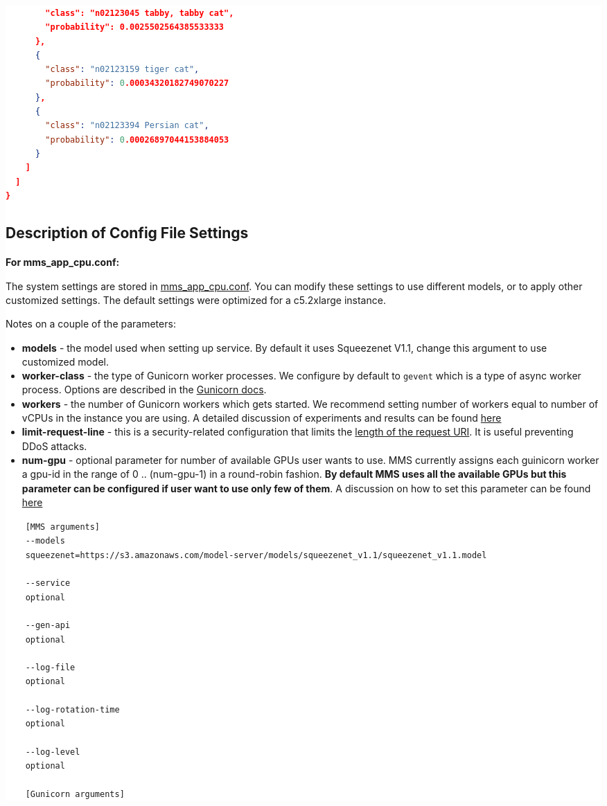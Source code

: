 ```json
        "class": "n02123045 tabby, tabby cat",
        "probability": 0.0025502564385533333
      },
      {
        "class": "n02123159 tiger cat",
        "probability": 0.00034320182749070227
      },
      {
        "class": "n02123394 Persian cat",
        "probability": 0.00026897044153884053
      }
    ]
  ]
}
```


## Description of Config File Settings

**For mms_app_cpu.conf:**

The system settings are stored in [mms_app_cpu.conf](mms_app_cpu.conf). You can modify these settings to use different models, or to apply other customized settings. The default settings were optimized for a c5.2xlarge instance.

Notes on a couple of the parameters:

* **models** - the model used when setting up service. By default it uses Squeezenet V1.1, change this argument to use customized model.
* **worker-class** - the type of Gunicorn worker processes. We configure by default to `gevent` which is a type of async worker process. Options are described in the [Gunicorn docs](http://docs.gunicorn.org/en/stable/settings.html#worker-class).
* **workers** - the number of Gunicorn workers which gets started. We recommend setting number of workers equal to number of vCPUs in the instance you are using. A detailed discussion of experiments and results can be found [here](../docs/optimised_config.md)
* **limit-request-line** - this is a security-related configuration that limits the [length of the request URI](http://docs.gunicorn.org/en/stable/settings.html#limit-request-line). It is useful preventing DDoS attacks.
* **num-gpu** - optional parameter for number of available GPUs user wants to use. MMS currently assigns each guinicorn worker a gpu-id
in the range of 0 .. (num-gpu-1) in a round-robin fashion. **By default MMS uses all the available GPUs but this parameter can be configured if user want to use only few of them**. A discussion on how to set this parameter can be found [here](../docs/optimised_config.md)

```text
    [MMS arguments]
    --models
    squeezenet=https://s3.amazonaws.com/model-server/models/squeezenet_v1.1/squeezenet_v1.1.model

    --service
    optional

    --gen-api
    optional

    --log-file
    optional

    --log-rotation-time
    optional

    --log-level
    optional

    [Gunicorn arguments]
```